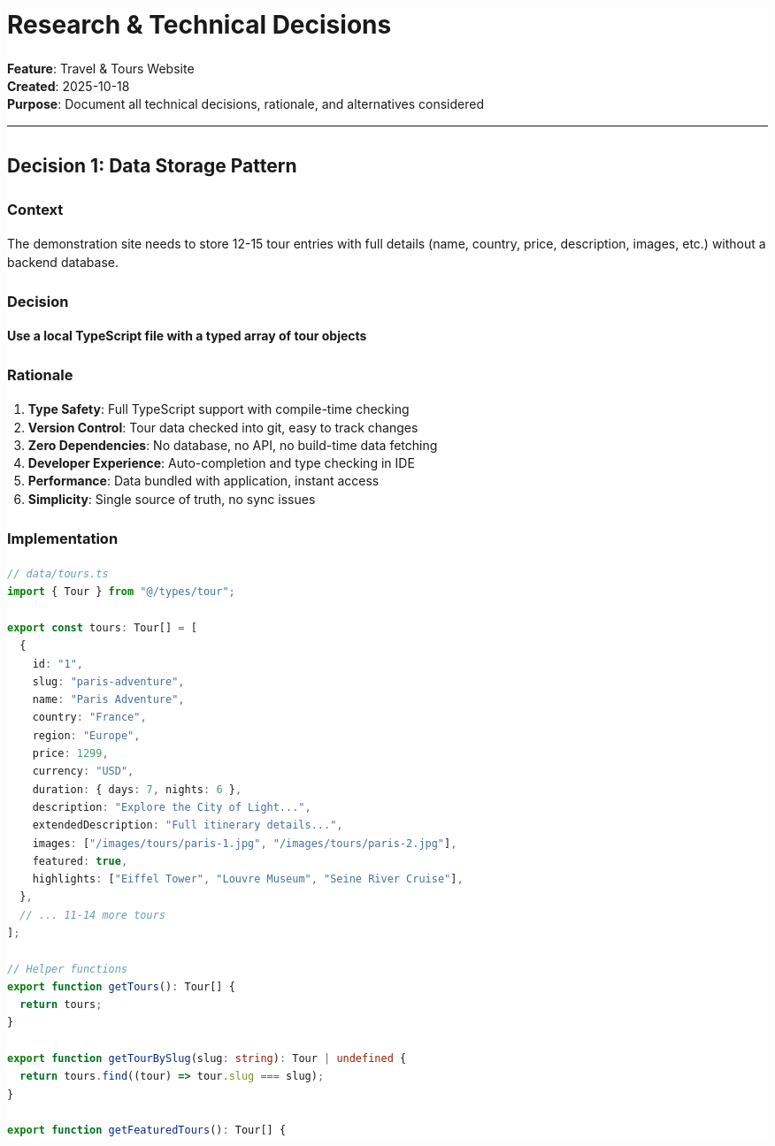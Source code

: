 # Research & Technical Decisions

**Feature**: Travel & Tours Website  
**Created**: 2025-10-18  
**Purpose**: Document all technical decisions, rationale, and alternatives considered

---

## Decision 1: Data Storage Pattern

### Context

The demonstration site needs to store 12-15 tour entries with full details (name, country, price, description, images, etc.) without a backend database.

### Decision

**Use a local TypeScript file with a typed array of tour objects**

### Rationale

1. **Type Safety**: Full TypeScript support with compile-time checking
2. **Version Control**: Tour data checked into git, easy to track changes
3. **Zero Dependencies**: No database, no API, no build-time data fetching
4. **Developer Experience**: Auto-completion and type checking in IDE
5. **Performance**: Data bundled with application, instant access
6. **Simplicity**: Single source of truth, no sync issues

### Implementation

```typescript
// data/tours.ts
import { Tour } from "@/types/tour";

export const tours: Tour[] = [
  {
    id: "1",
    slug: "paris-adventure",
    name: "Paris Adventure",
    country: "France",
    region: "Europe",
    price: 1299,
    currency: "USD",
    duration: { days: 7, nights: 6 },
    description: "Explore the City of Light...",
    extendedDescription: "Full itinerary details...",
    images: ["/images/tours/paris-1.jpg", "/images/tours/paris-2.jpg"],
    featured: true,
    highlights: ["Eiffel Tower", "Louvre Museum", "Seine River Cruise"],
  },
  // ... 11-14 more tours
];

// Helper functions
export function getTours(): Tour[] {
  return tours;
}

export function getTourBySlug(slug: string): Tour | undefined {
  return tours.find((tour) => tour.slug === slug);
}

export function getFeaturedTours(): Tour[] {
```